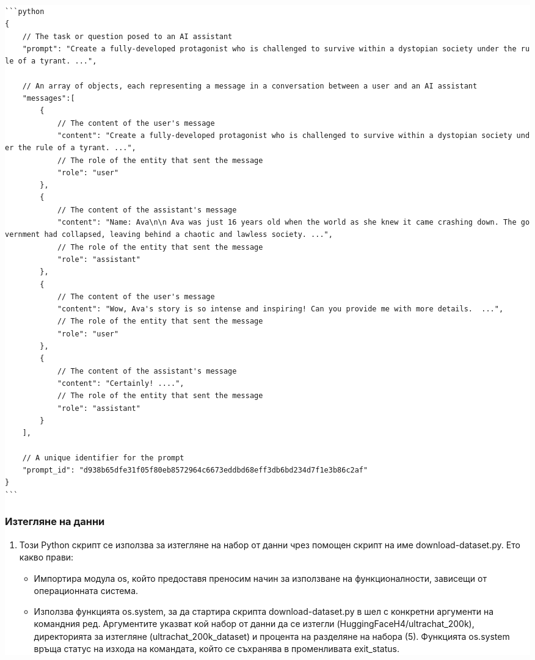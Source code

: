     ```python
    {
        // The task or question posed to an AI assistant
        "prompt": "Create a fully-developed protagonist who is challenged to survive within a dystopian society under the rule of a tyrant. ...",
        
        // An array of objects, each representing a message in a conversation between a user and an AI assistant
        "messages":[
            {
                // The content of the user's message
                "content": "Create a fully-developed protagonist who is challenged to survive within a dystopian society under the rule of a tyrant. ...",
                // The role of the entity that sent the message
                "role": "user"
            },
            {
                // The content of the assistant's message
                "content": "Name: Ava\n\n Ava was just 16 years old when the world as she knew it came crashing down. The government had collapsed, leaving behind a chaotic and lawless society. ...",
                // The role of the entity that sent the message
                "role": "assistant"
            },
            {
                // The content of the user's message
                "content": "Wow, Ava's story is so intense and inspiring! Can you provide me with more details.  ...",
                // The role of the entity that sent the message
                "role": "user"
            }, 
            {
                // The content of the assistant's message
                "content": "Certainly! ....",
                // The role of the entity that sent the message
                "role": "assistant"
            }
        ],
        
        // A unique identifier for the prompt
        "prompt_id": "d938b65dfe31f05f80eb8572964c6673eddbd68eff3db6bd234d7f1e3b86c2af"
    }
    ```

### Изтегляне на данни

1. Този Python скрипт се използва за изтегляне на набор от данни чрез помощен скрипт на име download-dataset.py. Ето какво прави:

    - Импортира модула os, който предоставя преносим начин за използване на функционалности, зависещи от операционната система.

    - Използва функцията os.system, за да стартира скрипта download-dataset.py в шел с конкретни аргументи на командния ред. Аргументите указват кой набор от данни да се изтегли (HuggingFaceH4/ultrachat_200k), директорията за изтегляне (ultrachat_200k_dataset) и процента на разделяне на набора (5). Функцията os.system връща статус на изхода на командата, който се съхранява в променливата exit_status.
